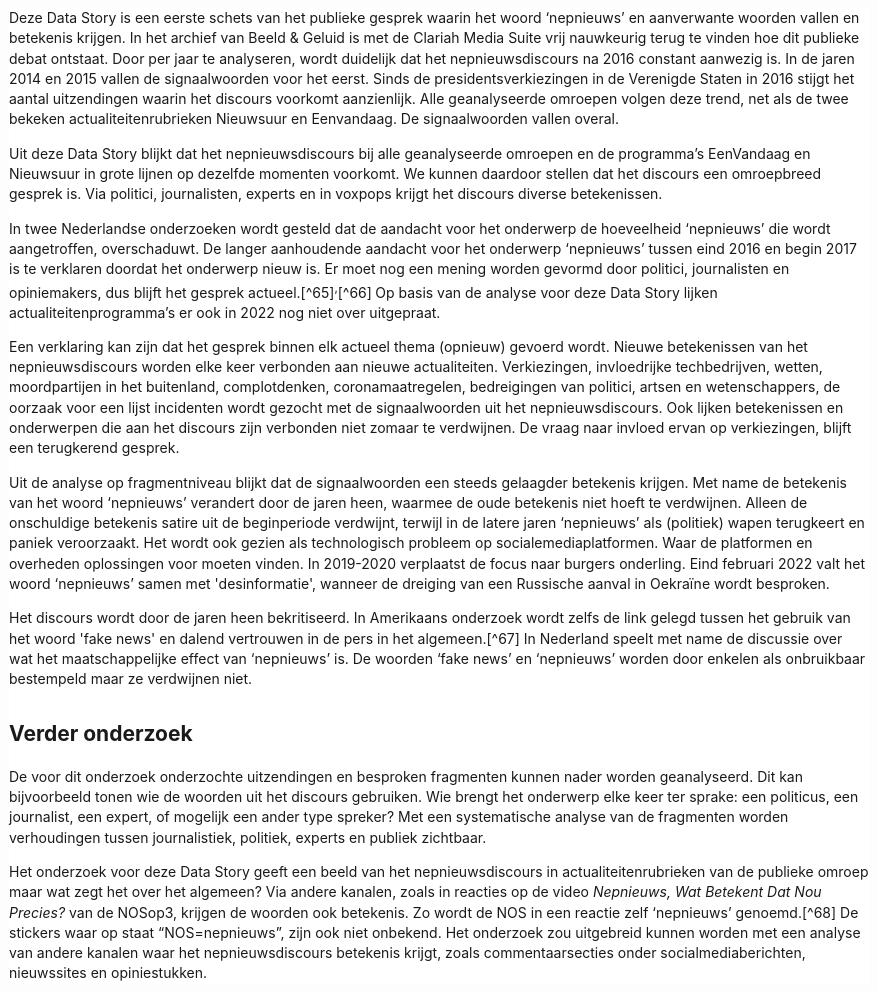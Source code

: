 Deze Data Story is een eerste schets van het publieke gesprek waarin het woord ‘nepnieuws’ en aanverwante woorden vallen en betekenis krijgen. In het archief van Beeld & Geluid is met de Clariah Media Suite vrij nauwkeurig terug te vinden hoe dit publieke debat ontstaat. Door per jaar te analyseren, wordt duidelijk dat het nepnieuwsdiscours na 2016 constant aanwezig is. In de jaren 2014 en 2015 vallen de signaalwoorden voor het eerst. Sinds de presidentsverkiezingen in de Verenigde Staten in 2016 stijgt het aantal uitzendingen waarin het discours voorkomt aanzienlijk. Alle geanalyseerde omroepen volgen deze trend, net als de twee bekeken actualiteitenrubrieken Nieuwsuur en Eenvandaag. De signaalwoorden vallen overal.

Uit deze Data Story blijkt dat het nepnieuwsdiscours bij alle geanalyseerde omroepen en de programma’s EenVandaag en Nieuwsuur in grote lijnen op dezelfde momenten voorkomt. We kunnen daardoor stellen dat het discours een omroepbreed gesprek is. Via politici, journalisten, experts en in voxpops krijgt het discours diverse betekenissen.

In twee Nederlandse onderzoeken wordt gesteld dat de aandacht voor het onderwerp de hoeveelheid ‘nepnieuws’ die wordt aangetroffen, overschaduwt. De langer aanhoudende aandacht voor het onderwerp ‘nepnieuws’ tussen eind 2016 en begin 2017 is te verklaren doordat het onderwerp nieuw is. Er moet nog een mening worden gevormd door politici, journalisten en opiniemakers, dus blijft het gesprek actueel.[^65]<sup>,</sup>[^66]<sup> </sup> Op basis van de analyse voor deze Data Story lijken actualiteitenprogramma’s er ook in 2022 nog niet over uitgepraat. 

Een verklaring kan zijn dat het gesprek binnen elk actueel thema (opnieuw) gevoerd wordt. Nieuwe betekenissen van het nepnieuwsdiscours worden elke keer verbonden aan nieuwe actualiteiten. Verkiezingen, invloedrijke techbedrijven, wetten, moordpartijen in het buitenland, complotdenken, coronamaatregelen, bedreigingen van politici, artsen en wetenschappers, de oorzaak voor een lijst incidenten wordt gezocht met de signaalwoorden uit het nepnieuwsdiscours. Ook lijken betekenissen en onderwerpen die aan het discours zijn verbonden niet zomaar te verdwijnen. De vraag naar invloed ervan op verkiezingen, blijft een terugkerend gesprek.

Uit de analyse op fragmentniveau blijkt dat de signaalwoorden een steeds gelaagder betekenis krijgen. Met name de betekenis van het woord ‘nepnieuws’ verandert door de jaren heen, waarmee de oude betekenis niet hoeft te verdwijnen. Alleen de onschuldige betekenis satire uit de beginperiode verdwijnt, terwijl in de latere jaren ‘nepnieuws’ als (politiek) wapen terugkeert en paniek veroorzaakt. Het wordt ook gezien als technologisch probleem op socialemediaplatformen. Waar de platformen en overheden oplossingen voor moeten vinden. In 2019-2020 verplaatst de focus naar burgers onderling. Eind februari 2022 valt het woord ‘nepnieuws’ samen met 'desinformatie', wanneer de dreiging van een Russische aanval in Oekraïne wordt besproken.

Het discours wordt door de jaren heen bekritiseerd. In Amerikaans onderzoek wordt zelfs de link gelegd tussen het gebruik van het woord 'fake news' en dalend vertrouwen in de pers in het algemeen.[^67] In Nederland speelt met name de discussie over wat het maatschappelijke effect van ‘nepnieuws’ is. De woorden ‘fake news’ en ‘nepnieuws’ worden door enkelen als onbruikbaar bestempeld maar ze verdwijnen niet.


## Verder onderzoek

De voor dit onderzoek onderzochte uitzendingen en besproken fragmenten kunnen nader worden geanalyseerd. Dit kan bijvoorbeeld tonen wie de woorden uit het discours gebruiken. Wie brengt het onderwerp elke keer ter sprake: een politicus, een journalist, een expert, of mogelijk een ander type spreker? Met een systematische analyse van de fragmenten worden verhoudingen tussen journalistiek, politiek, experts en publiek zichtbaar. 

Het onderzoek voor deze Data Story geeft een beeld van het nepnieuwsdiscours in actualiteitenrubrieken van de publieke omroep maar wat zegt het over het algemeen? Via andere kanalen, zoals in reacties op de video _Nepnieuws, Wat Betekent Dat Nou Precies?_ van de NOSop3, krijgen de woorden ook betekenis. Zo wordt de NOS in een reactie zelf ‘nepnieuws’ genoemd.[^68] De stickers waar op staat “NOS=nepnieuws”, zijn ook niet onbekend. Het onderzoek zou uitgebreid kunnen worden met een analyse van andere kanalen waar het nepnieuwsdiscours betekenis krijgt, zoals commentaarsecties onder socialmediaberichten, nieuwssites en opiniestukken.
